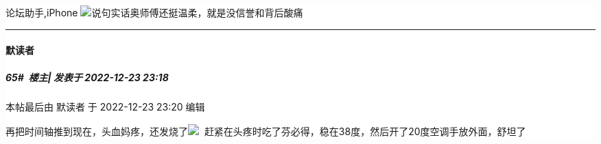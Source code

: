 论坛助手,iPhone</blockquote>
<img src="https://static.saraba1st.com/image/smiley/face2017/162.png" referrerpolicy="no-referrer">说句实话奥师傅还挺温柔，就是没信誉和背后酸痛



*****

####  默读者  
##### 65#         楼主| 发表于 2022-12-23 23:18

 本帖最后由 默读者 于 2022-12-23 23:20 编辑 

再把时间轴推到现在，头血妈疼，还发烧了<img src="https://static.saraba1st.com/image/smiley/face2017/067.png" referrerpolicy="no-referrer">  赶紧在头疼时吃了芬必得，稳在38度，然后开了20度空调手放外面，舒坦了

